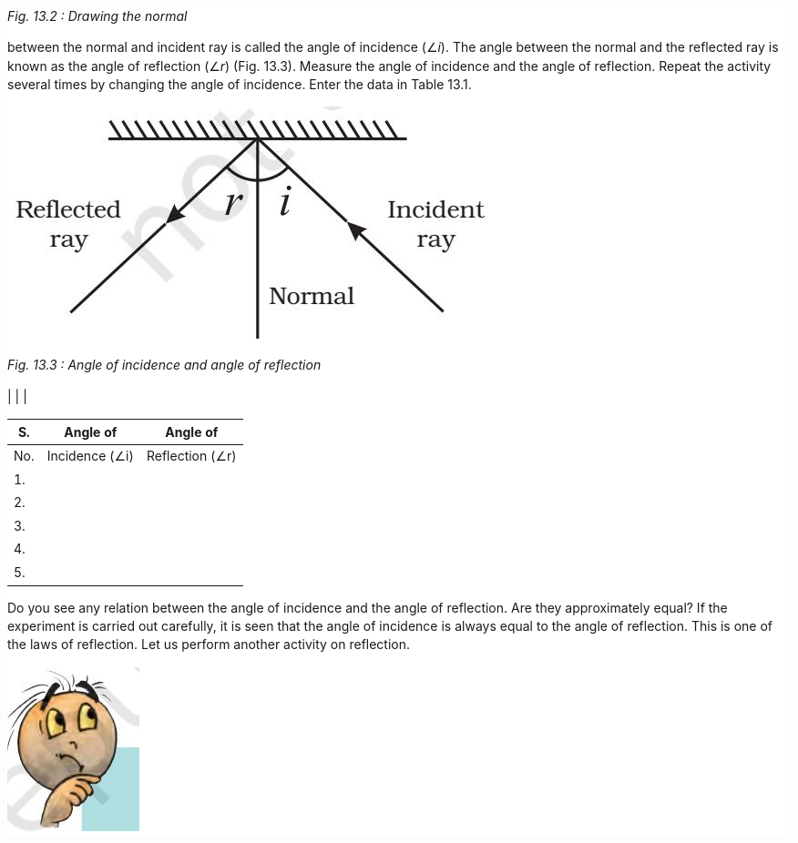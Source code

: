 *Fig. 13.2 : Drawing the normal*

between the normal and incident ray is called the angle of incidence (∠*i*). The angle between the normal and the reflected ray is known as the angle of reflection (∠*r*) (Fig. 13.3). Measure the angle of incidence and the angle of reflection. Repeat the activity several times by changing the angle of incidence. Enter the data in Table 13.1.

![](_page_1_Figure_5.jpeg)

*Fig. 13.3 : Angle of incidence and angle of reflection*

|
|  |

| S. | Angle of | Angle of |
| --- | --- | --- |
| No. | Incidence (∠i) | Reflection (∠r) |
| 1. |  |  |
| 2. |  |  |
| 3. |  |  |
| 4. |  |  |
| 5. |  |  |

Do you see any relation between the angle of incidence and the angle of reflection. Are they approximately equal? If the experiment is carried out carefully, it is seen that the angle of incidence is always equal to the angle of reflection. This is one of the laws of reflection. Let us perform another activity on reflection.

![](_page_1_Picture_10.jpeg)
